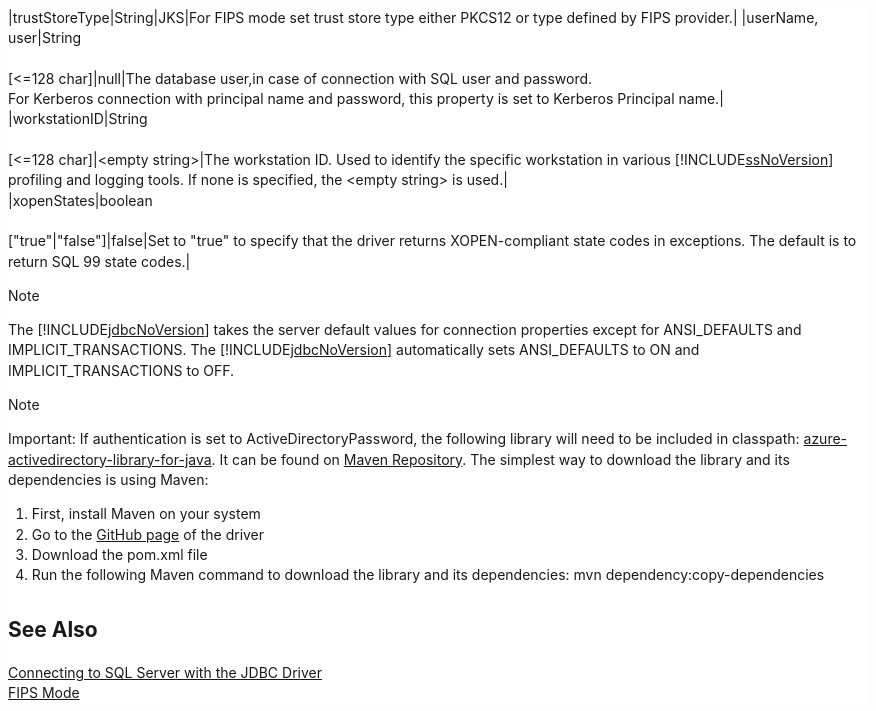 |trustStoreType|String|JKS|For FIPS mode set trust store type either PKCS12 or type defined by FIPS provider.|
|userName, user|String<br /><br /> [<=128 char]|null|The database user,in case of connection with SQL user and password.<BR/>For Kerberos connection with principal name and password, this property is set to Kerberos Principal name.|  
|workstationID|String<br /><br /> [<=128 char]|\<empty string>|The workstation ID. Used to identify the specific workstation in various [!INCLUDE[ssNoVersion](../../includes/ssnoversion_md.md)] profiling and logging tools. If none is specified, the \<empty string> is used.|  
|xopenStates|boolean<br /><br /> ["true"&#124;"false"]|false|Set to "true" to specify that the driver returns XOPEN-compliant state codes in exceptions. The default is to return SQL 99 state codes.|  

> [!NOTE]  
>  The [!INCLUDE[jdbcNoVersion](../../includes/jdbcnoversion_md.md)] takes the server default values for connection properties except for ANSI_DEFAULTS and IMPLICIT_TRANSACTIONS. The [!INCLUDE[jdbcNoVersion](../../includes/jdbcnoversion_md.md)] automatically sets ANSI_DEFAULTS to ON and IMPLICIT_TRANSACTIONS to OFF.  

> [!Note]
> Important: If authentication is set to ActiveDirectoryPassword, the following library will need to be included in classpath: [azure-activedirectory-library-for-java](https://github.com/AzureAD/azure-activedirectory-library-for-java). It can be found on [Maven Repository](https://mvnrepository.com/artifact/com.microsoft.azure/adal4j). The simplest way to download the library and its dependencies is using Maven: 
 >1. First, install Maven on your system 
 >2. Go to the [GitHub page](https://github.com/Microsoft/mssql-jdbc) of the driver
 >3. Download the pom.xml file
 >4. Run  the following Maven command to download the library and its dependencies: 
  > mvn dependency:copy-dependencies
  
## See Also  
 [Connecting to SQL Server with the JDBC Driver](../../connect/jdbc/connecting-to-sql-server-with-the-jdbc-driver.md)  
 [FIPS Mode](../../connect/jdbc/fips-mode.md)
  
  

